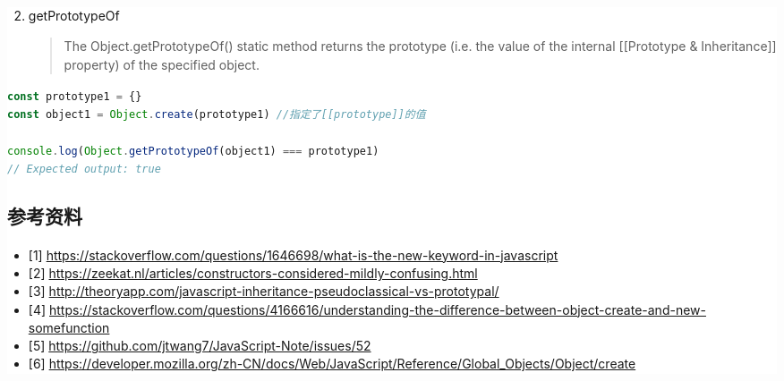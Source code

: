 2. getPrototypeOf
   > The Object.getPrototypeOf() static method returns the prototype (i.e. the value of the internal [[Prototype & Inheritance]] property) of the specified object.

```javascript
const prototype1 = {}
const object1 = Object.create(prototype1) //指定了[[prototype]]的值

console.log(Object.getPrototypeOf(object1) === prototype1)
// Expected output: true
```

## 参考资料

- [1] https://stackoverflow.com/questions/1646698/what-is-the-new-keyword-in-javascript
- [2] https://zeekat.nl/articles/constructors-considered-mildly-confusing.html
- [3] http://theoryapp.com/javascript-inheritance-pseudoclassical-vs-prototypal/
- [4] https://stackoverflow.com/questions/4166616/understanding-the-difference-between-object-create-and-new-somefunction
- [5] https://github.com/jtwang7/JavaScript-Note/issues/52
- [6] https://developer.mozilla.org/zh-CN/docs/Web/JavaScript/Reference/Global_Objects/Object/create